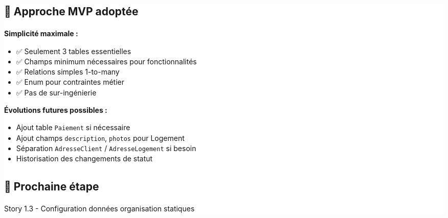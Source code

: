 ## 🎯 Approche MVP adoptée

**Simplicité maximale :**
- ✅ Seulement 3 tables essentielles
- ✅ Champs minimum nécessaires pour fonctionnalités
- ✅ Relations simples 1-to-many
- ✅ Enum pour contraintes métier
- ✅ Pas de sur-ingénierie

**Évolutions futures possibles :**
- Ajout table `Paiement` si nécessaire
- Ajout champs `description`, `photos` pour Logement
- Séparation `AdresseClient` / `AdresseLogement` si besoin
- Historisation des changements de statut

## 🎯 Prochaine étape
Story 1.3 - Configuration données organisation statiques